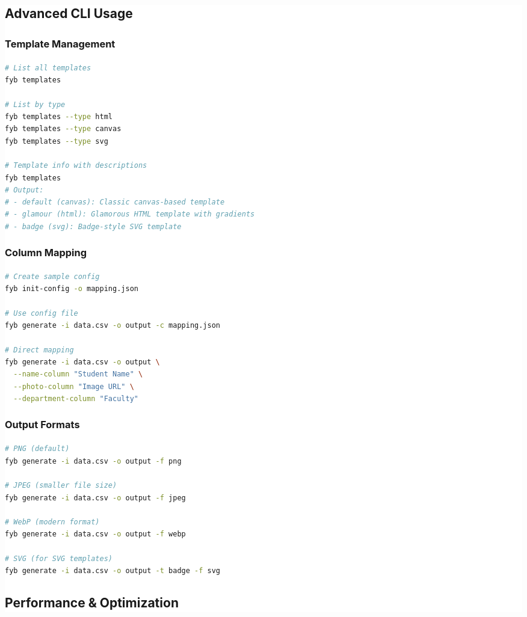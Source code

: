 ## Advanced CLI Usage

### Template Management
```bash
# List all templates
fyb templates

# List by type
fyb templates --type html
fyb templates --type canvas  
fyb templates --type svg

# Template info with descriptions
fyb templates
# Output:
# - default (canvas): Classic canvas-based template
# - glamour (html): Glamorous HTML template with gradients
# - badge (svg): Badge-style SVG template
```

### Column Mapping
```bash
# Create sample config
fyb init-config -o mapping.json

# Use config file
fyb generate -i data.csv -o output -c mapping.json

# Direct mapping
fyb generate -i data.csv -o output \
  --name-column "Student Name" \
  --photo-column "Image URL" \
  --department-column "Faculty"
```

### Output Formats
```bash
# PNG (default)
fyb generate -i data.csv -o output -f png

# JPEG (smaller file size)
fyb generate -i data.csv -o output -f jpeg

# WebP (modern format)
fyb generate -i data.csv -o output -f webp

# SVG (for SVG templates)
fyb generate -i data.csv -o output -t badge -f svg
```

## Performance & Optimization
